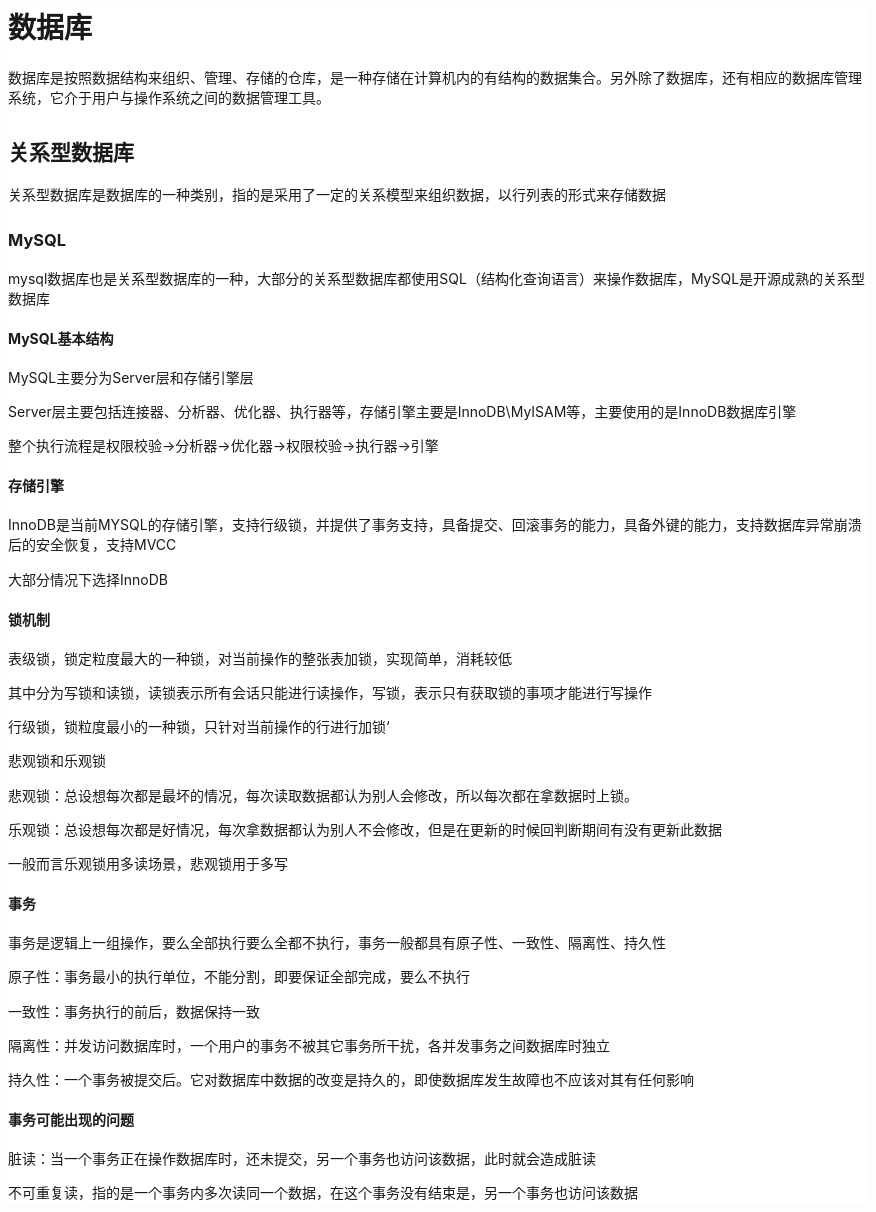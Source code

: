 # 数据库

数据库是按照数据结构来组织、管理、存储的仓库，是一种存储在计算机内的有结构的数据集合。另外除了数据库，还有相应的数据库管理系统，它介于用户与操作系统之间的数据管理工具。

## 关系型数据库

关系型数据库是数据库的一种类别，指的是采用了一定的关系模型来组织数据，以行列表的形式来存储数据

### MySQL

mysql数据库也是关系型数据库的一种，大部分的关系型数据库都使用SQL（结构化查询语言）来操作数据库，MySQL是开源成熟的关系型数据库

#### MySQL基本结构

MySQL主要分为Server层和存储引擎层

Server层主要包括连接器、分析器、优化器、执行器等，存储引擎主要是InnoDB\MyISAM等，主要使用的是InnoDB数据库引擎

整个执行流程是权限校验->分析器->优化器->权限校验->执行器->引擎

#### 存储引擎

InnoDB是当前MYSQL的存储引擎，支持行级锁，并提供了事务支持，具备提交、回滚事务的能力，具备外键的能力，支持数据库异常崩溃后的安全恢复，支持MVCC

大部分情况下选择InnoDB

#### 锁机制

表级锁，锁定粒度最大的一种锁，对当前操作的整张表加锁，实现简单，消耗较低

其中分为写锁和读锁，读锁表示所有会话只能进行读操作，写锁，表示只有获取锁的事项才能进行写操作

行级锁，锁粒度最小的一种锁，只针对当前操作的行进行加锁‘

悲观锁和乐观锁

悲观锁：总设想每次都是最坏的情况，每次读取数据都认为别人会修改，所以每次都在拿数据时上锁。

乐观锁：总设想每次都是好情况，每次拿数据都认为别人不会修改，但是在更新的时候回判断期间有没有更新此数据

一般而言乐观锁用多读场景，悲观锁用于多写

#### 事务

事务是逻辑上一组操作，要么全部执行要么全都不执行，事务一般都具有原子性、一致性、隔离性、持久性

原子性：事务最小的执行单位，不能分割，即要保证全部完成，要么不执行

一致性：事务执行的前后，数据保持一致

隔离性：并发访问数据库时，一个用户的事务不被其它事务所干扰，各并发事务之间数据库时独立

持久性：一个事务被提交后。它对数据库中数据的改变是持久的，即使数据库发生故障也不应该对其有任何影响

#### 事务可能出现的问题

脏读：当一个事务正在操作数据库时，还未提交，另一个事务也访问该数据，此时就会造成脏读

不可重复读，指的是一个事务内多次读同一个数据，在这个事务没有结束是，另一个事务也访问该数据
